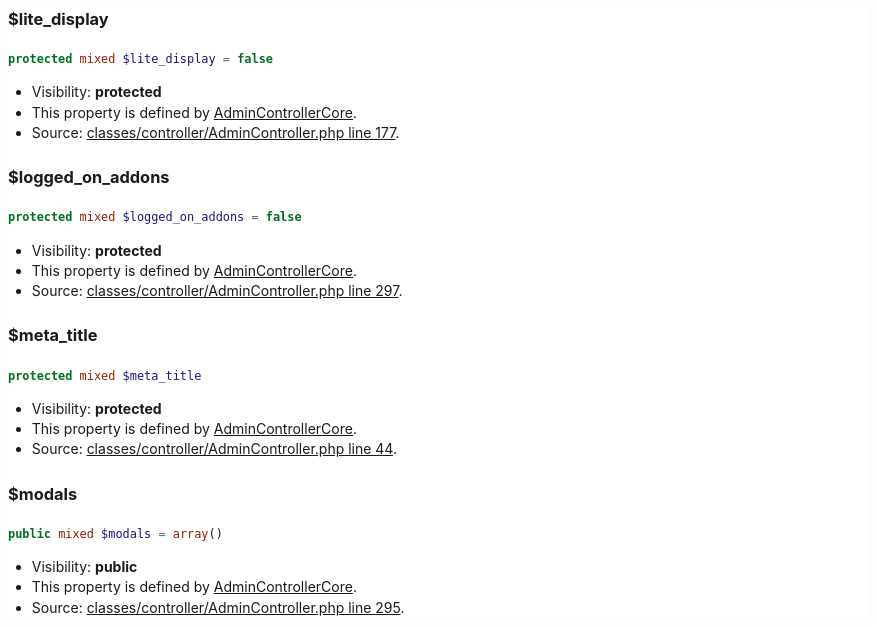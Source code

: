
### <a name="property-$lite_display"></a>$lite_display

```php
protected mixed $lite_display = false
```





* Visibility: **protected**
* This property is defined by [AdminControllerCore](class.AdminControllerCore.md).
* Source: [classes/controller/AdminController.php line 177](https://github.com/PrestaShop/PrestaShop/blob/1.6.0.7/classes/controller/AdminController.php#L177).


### <a name="property-$logged_on_addons"></a>$logged_on_addons

```php
protected mixed $logged_on_addons = false
```





* Visibility: **protected**
* This property is defined by [AdminControllerCore](class.AdminControllerCore.md).
* Source: [classes/controller/AdminController.php line 297](https://github.com/PrestaShop/PrestaShop/blob/1.6.0.7/classes/controller/AdminController.php#L297).


### <a name="property-$meta_title"></a>$meta_title

```php
protected mixed $meta_title
```





* Visibility: **protected**
* This property is defined by [AdminControllerCore](class.AdminControllerCore.md).
* Source: [classes/controller/AdminController.php line 44](https://github.com/PrestaShop/PrestaShop/blob/1.6.0.7/classes/controller/AdminController.php#L44).


### <a name="property-$modals"></a>$modals

```php
public mixed $modals = array()
```





* Visibility: **public**
* This property is defined by [AdminControllerCore](class.AdminControllerCore.md).
* Source: [classes/controller/AdminController.php line 295](https://github.com/PrestaShop/PrestaShop/blob/1.6.0.7/classes/controller/AdminController.php#L295).
